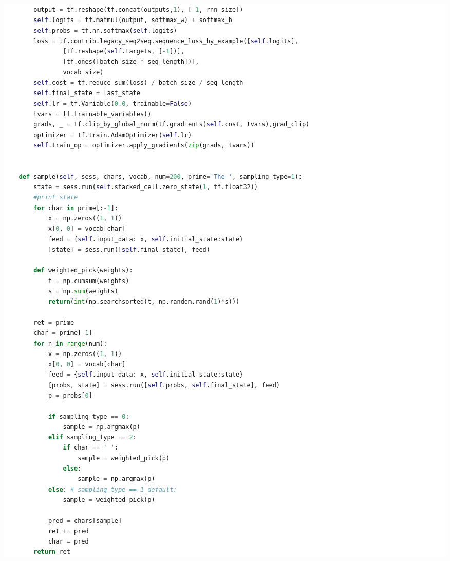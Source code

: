 ```python
        output = tf.reshape(tf.concat(outputs,1), [-1, rnn_size])
        self.logits = tf.matmul(output, softmax_w) + softmax_b
        self.probs = tf.nn.softmax(self.logits)
        loss = tf.contrib.legacy_seq2seq.sequence_loss_by_example([self.logits],
                [tf.reshape(self.targets, [-1])],
                [tf.ones([batch_size * seq_length])],
                vocab_size)
        self.cost = tf.reduce_sum(loss) / batch_size / seq_length
        self.final_state = last_state
        self.lr = tf.Variable(0.0, trainable=False)
        tvars = tf.trainable_variables()
        grads, _ = tf.clip_by_global_norm(tf.gradients(self.cost, tvars),grad_clip)
        optimizer = tf.train.AdamOptimizer(self.lr)
        self.train_op = optimizer.apply_gradients(zip(grads, tvars))
    
    
    def sample(self, sess, chars, vocab, num=200, prime='The ', sampling_type=1):
        state = sess.run(self.stacked_cell.zero_state(1, tf.float32))
        #print state
        for char in prime[:-1]:
            x = np.zeros((1, 1))
            x[0, 0] = vocab[char]
            feed = {self.input_data: x, self.initial_state:state}
            [state] = sess.run([self.final_state], feed)

        def weighted_pick(weights):
            t = np.cumsum(weights)
            s = np.sum(weights)
            return(int(np.searchsorted(t, np.random.rand(1)*s)))

        ret = prime
        char = prime[-1]
        for n in range(num):
            x = np.zeros((1, 1))
            x[0, 0] = vocab[char]
            feed = {self.input_data: x, self.initial_state:state}
            [probs, state] = sess.run([self.probs, self.final_state], feed)
            p = probs[0]

            if sampling_type == 0:
                sample = np.argmax(p)
            elif sampling_type == 2:
                if char == ' ':
                    sample = weighted_pick(p)
                else:
                    sample = np.argmax(p)
            else: # sampling_type == 1 default:
                sample = weighted_pick(p)

            pred = chars[sample]
            ret += pred
            char = pred
        return ret
```
